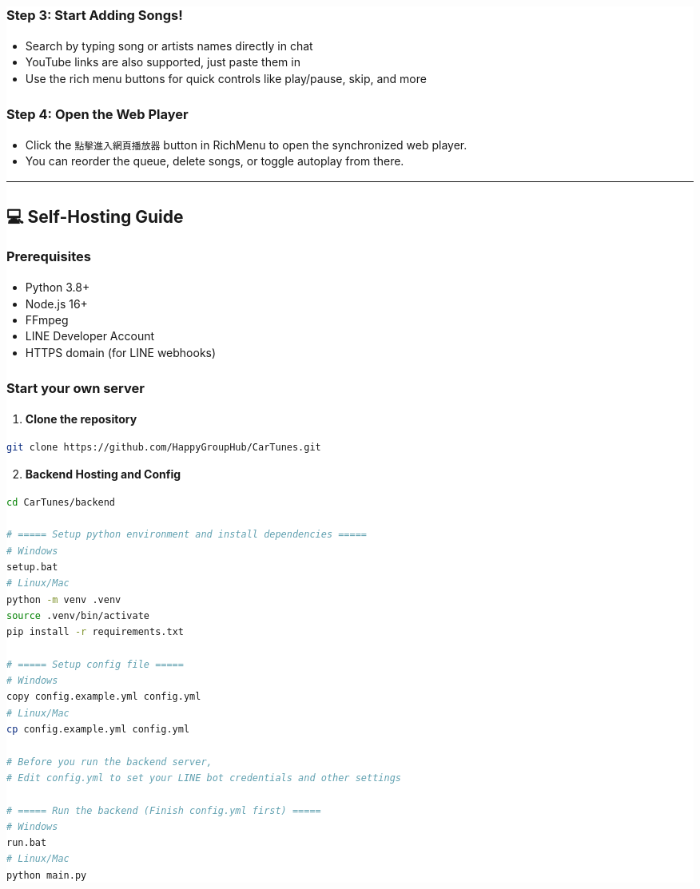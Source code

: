 ### Step 3: Start Adding Songs!

- Search by typing song or artists names directly in chat
- YouTube links are also supported, just paste them in
- Use the rich menu buttons for quick controls like play/pause, skip, and more

### Step 4: Open the Web Player

- Click the `點擊進入網頁播放器` button in RichMenu to open the synchronized web player.
- You can reorder the queue, delete songs, or toggle autoplay from there.

---

## 💻 Self-Hosting Guide

### Prerequisites

- Python 3.8+
- Node.js 16+
- FFmpeg
- LINE Developer Account
- HTTPS domain (for LINE webhooks)

### Start your own server

1. **Clone the repository**

```bash
git clone https://github.com/HappyGroupHub/CarTunes.git
```

2. **Backend Hosting and Config**

```bash
cd CarTunes/backend

# ===== Setup python environment and install dependencies =====
# Windows
setup.bat
# Linux/Mac
python -m venv .venv
source .venv/bin/activate
pip install -r requirements.txt

# ===== Setup config file =====
# Windows
copy config.example.yml config.yml
# Linux/Mac
cp config.example.yml config.yml

# Before you run the backend server,
# Edit config.yml to set your LINE bot credentials and other settings

# ===== Run the backend (Finish config.yml first) =====
# Windows
run.bat
# Linux/Mac
python main.py
```
